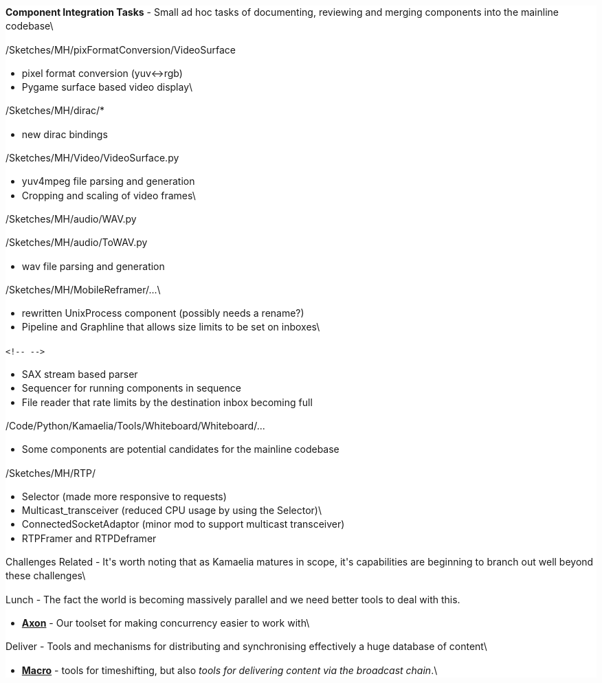 **Component Integration Tasks** - Small ad hoc tasks of documenting,
reviewing and merging components into the mainline codebase\

/Sketches/MH/pixFormatConversion/VideoSurface

-   pixel format conversion (yuv\<-\>rgb)
-   Pygame surface based video display\

/Sketches/MH/dirac/\*

-   new dirac bindings

/Sketches/MH/Video/VideoSurface.py

-   yuv4mpeg file parsing and generation
-   Cropping and scaling of video frames\

/Sketches/MH/audio/WAV.py

/Sketches/MH/audio/ToWAV.py

-   wav file parsing and generation

/Sketches/MH/MobileReframer/\...\

-   rewritten UnixProcess component (possibly needs a rename?)
-   Pipeline and Graphline that allows size limits to be set on inboxes\

```{=html}
<!-- -->
```
-   SAX stream based parser
-   Sequencer for running components in sequence
-   File reader that rate limits by the destination inbox becoming full

/Code/Python/Kamaelia/Tools/Whiteboard/Whiteboard/\...

-   Some components are potential candidates for the mainline codebase

/Sketches/MH/RTP/

-   Selector (made more responsive to requests)
-   Multicast\_transceiver (reduced CPU usage by using the Selector)\
-   ConnectedSocketAdaptor (minor mod to support multicast transceiver)
-   RTPFramer and RTPDeframer

Challenges Related - It\'s worth noting that as Kamaelia matures in
scope, it\'s capabilities are beginning to branch out well beyond these
challenges\

Lunch - The fact the world is becoming massively parallel and we need
better tools to deal with this.

-   [**Axon**](Axon.html) - Our toolset for making concurrency easier to work
    with\

Deliver - Tools and mechanisms for distributing and synchronising
effectively a huge database of content\

-   [**Macro**](/KamaeliaMacro.html) - tools for timeshifting, but also
    *tools for delivering content via the broadcast chain*.\
